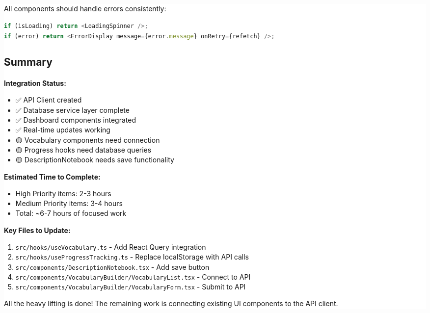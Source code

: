 All components should handle errors consistently:

```typescript
if (isLoading) return <LoadingSpinner />;
if (error) return <ErrorDisplay message={error.message} onRetry={refetch} />;
```

## Summary

**Integration Status:**
- ✅ API Client created
- ✅ Database service layer complete
- ✅ Dashboard components integrated
- ✅ Real-time updates working
- 🟡 Vocabulary components need connection
- 🟡 Progress hooks need database queries
- 🟡 DescriptionNotebook needs save functionality

**Estimated Time to Complete:**
- High Priority items: 2-3 hours
- Medium Priority items: 3-4 hours
- Total: ~6-7 hours of focused work

**Key Files to Update:**
1. `src/hooks/useVocabulary.ts` - Add React Query integration
2. `src/hooks/useProgressTracking.ts` - Replace localStorage with API calls
3. `src/components/DescriptionNotebook.tsx` - Add save button
4. `src/components/VocabularyBuilder/VocabularyList.tsx` - Connect to API
5. `src/components/VocabularyBuilder/VocabularyForm.tsx` - Submit to API

All the heavy lifting is done! The remaining work is connecting existing UI components to the API client.
